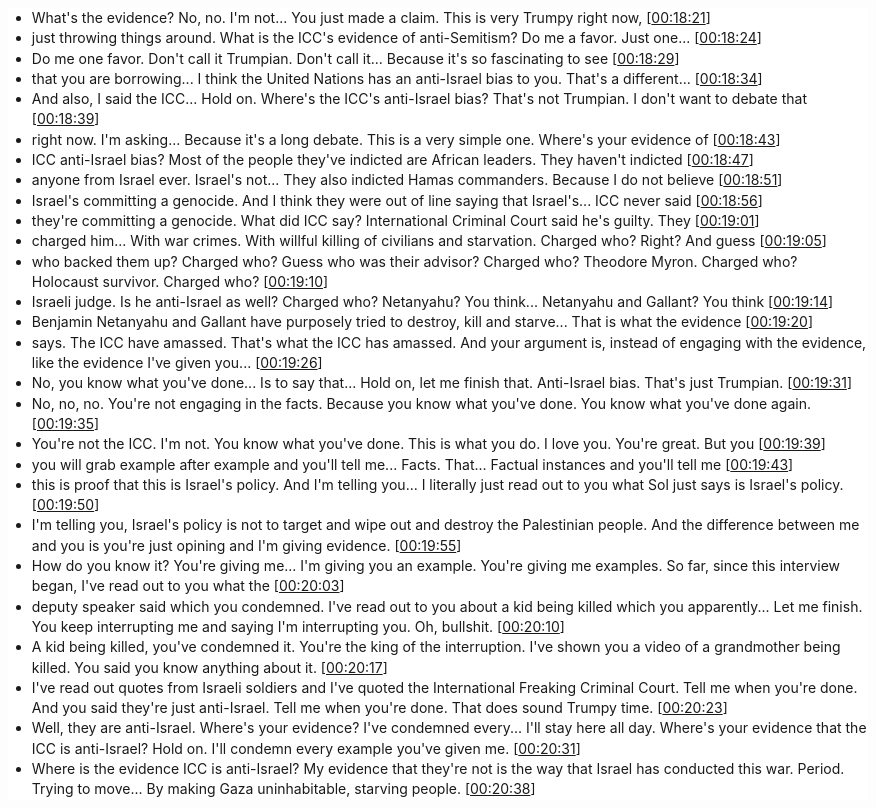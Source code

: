 *  What's the evidence? No, no. I'm not... You just made a claim. This is very Trumpy right now, [[00:18:21](https://www.youtube.com/watch?v=S5JgcMPT3ro&t=1101.84s)]
*  just throwing things around. What is the ICC's evidence of anti-Semitism? Do me a favor. Just one... [[00:18:24](https://www.youtube.com/watch?v=S5JgcMPT3ro&t=1104.96s)]
*  Do me one favor. Don't call it Trumpian. Don't call it... Because it's so fascinating to see [[00:18:29](https://www.youtube.com/watch?v=S5JgcMPT3ro&t=1109.6s)]
*  that you are borrowing... I think the United Nations has an anti-Israel bias to you. That's a different... [[00:18:34](https://www.youtube.com/watch?v=S5JgcMPT3ro&t=1114.8799999999999s)]
*  And also, I said the ICC... Hold on. Where's the ICC's anti-Israel bias? That's not Trumpian. I don't want to debate that [[00:18:39](https://www.youtube.com/watch?v=S5JgcMPT3ro&t=1119.12s)]
*  right now. I'm asking... Because it's a long debate. This is a very simple one. Where's your evidence of [[00:18:43](https://www.youtube.com/watch?v=S5JgcMPT3ro&t=1123.52s)]
*  ICC anti-Israel bias? Most of the people they've indicted are African leaders. They haven't indicted [[00:18:47](https://www.youtube.com/watch?v=S5JgcMPT3ro&t=1127.36s)]
*  anyone from Israel ever. Israel's not... They also indicted Hamas commanders. Because I do not believe [[00:18:51](https://www.youtube.com/watch?v=S5JgcMPT3ro&t=1131.52s)]
*  Israel's committing a genocide. And I think they were out of line saying that Israel's... ICC never said [[00:18:56](https://www.youtube.com/watch?v=S5JgcMPT3ro&t=1136.48s)]
*  they're committing a genocide. What did ICC say? International Criminal Court said he's guilty. They [[00:19:01](https://www.youtube.com/watch?v=S5JgcMPT3ro&t=1141.28s)]
*  charged him... With war crimes. With willful killing of civilians and starvation. Charged who? Right? And guess [[00:19:05](https://www.youtube.com/watch?v=S5JgcMPT3ro&t=1145.52s)]
*  who backed them up? Charged who? Guess who was their advisor? Charged who? Theodore Myron. Charged who? Holocaust survivor. Charged who? [[00:19:10](https://www.youtube.com/watch?v=S5JgcMPT3ro&t=1150.24s)]
*  Israeli judge. Is he anti-Israel as well? Charged who? Netanyahu? You think... Netanyahu and Gallant? You think [[00:19:14](https://www.youtube.com/watch?v=S5JgcMPT3ro&t=1154.8s)]
*  Benjamin Netanyahu and Gallant have purposely tried to destroy, kill and starve... That is what the evidence [[00:19:20](https://www.youtube.com/watch?v=S5JgcMPT3ro&t=1160.48s)]
*  says. The ICC have amassed. That's what the ICC has amassed. And your argument is, instead of engaging with the evidence, like the evidence I've given you... [[00:19:26](https://www.youtube.com/watch?v=S5JgcMPT3ro&t=1166.0s)]
*  No, you know what you've done... Is to say that... Hold on, let me finish that. Anti-Israel bias. That's just Trumpian. [[00:19:31](https://www.youtube.com/watch?v=S5JgcMPT3ro&t=1171.52s)]
*  No, no, no. You're not engaging in the facts. Because you know what you've done. You know what you've done again. [[00:19:35](https://www.youtube.com/watch?v=S5JgcMPT3ro&t=1175.68s)]
*  You're not the ICC. I'm not. You know what you've done. This is what you do. I love you. You're great. But you [[00:19:39](https://www.youtube.com/watch?v=S5JgcMPT3ro&t=1179.2s)]
*  you will grab example after example and you'll tell me... Facts. That... Factual instances and you'll tell me [[00:19:43](https://www.youtube.com/watch?v=S5JgcMPT3ro&t=1183.76s)]
*  this is proof that this is Israel's policy. And I'm telling you... I literally just read out to you what Sol just says is Israel's policy. [[00:19:50](https://www.youtube.com/watch?v=S5JgcMPT3ro&t=1190.24s)]
*  I'm telling you, Israel's policy is not to target and wipe out and destroy the Palestinian people. And the difference between me and you is you're just opining and I'm giving evidence. [[00:19:55](https://www.youtube.com/watch?v=S5JgcMPT3ro&t=1195.6s)]
*  How do you know it? You're giving me... I'm giving you an example. You're giving me examples. So far, since this interview began, I've read out to you what the [[00:20:03](https://www.youtube.com/watch?v=S5JgcMPT3ro&t=1203.6s)]
*  deputy speaker said which you condemned. I've read out to you about a kid being killed which you apparently... Let me finish. You keep interrupting me and saying I'm interrupting you. Oh, bullshit. [[00:20:10](https://www.youtube.com/watch?v=S5JgcMPT3ro&t=1210.72s)]
*  A kid being killed, you've condemned it. You're the king of the interruption. I've shown you a video of a grandmother being killed. You said you know anything about it. [[00:20:17](https://www.youtube.com/watch?v=S5JgcMPT3ro&t=1217.8400000000001s)]
*  I've read out quotes from Israeli soldiers and I've quoted the International Freaking Criminal Court. Tell me when you're done. And you said they're just anti-Israel. Tell me when you're done. That does sound Trumpy time. [[00:20:23](https://www.youtube.com/watch?v=S5JgcMPT3ro&t=1223.76s)]
*  Well, they are anti-Israel. Where's your evidence? I've condemned every... I'll stay here all day. Where's your evidence that the ICC is anti-Israel? Hold on. I'll condemn every example you've given me. [[00:20:31](https://www.youtube.com/watch?v=S5JgcMPT3ro&t=1231.76s)]
*  Where is the evidence ICC is anti-Israel? My evidence that they're not is the way that Israel has conducted this war. Period. Trying to move... By making Gaza uninhabitable, starving people. [[00:20:38](https://www.youtube.com/watch?v=S5JgcMPT3ro&t=1238.64s)]